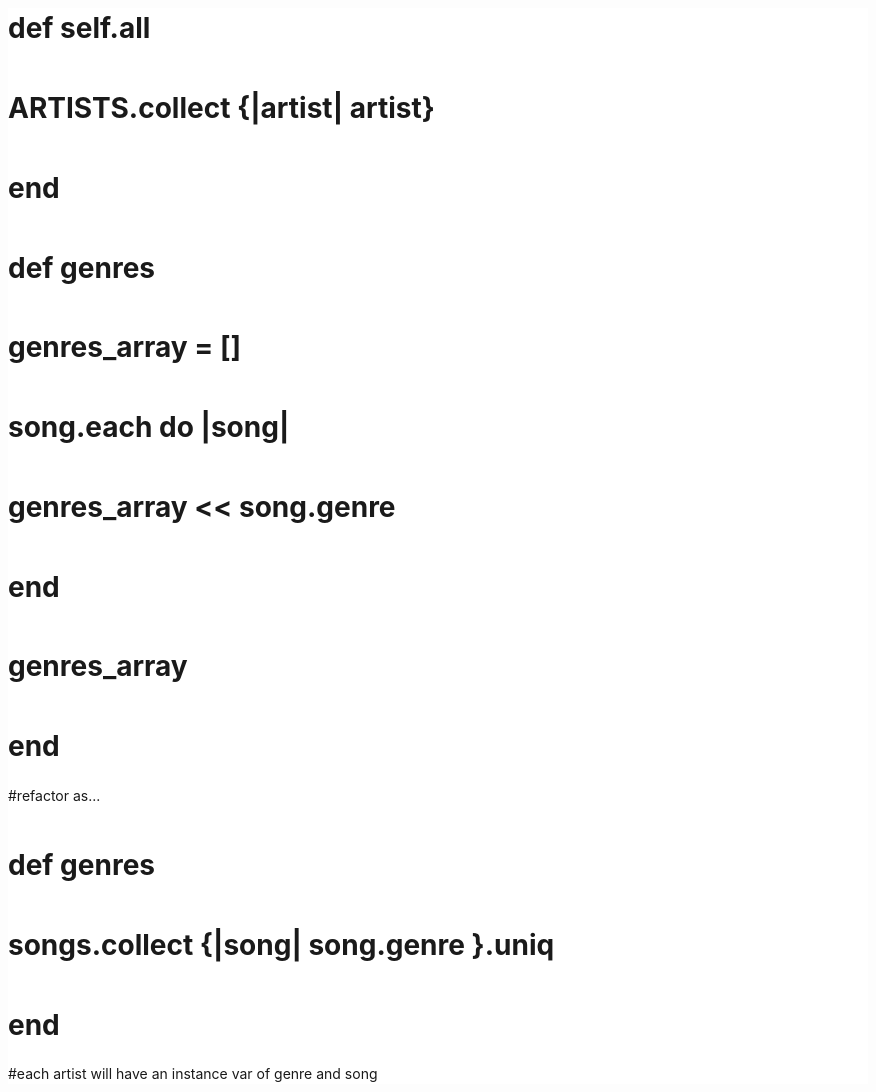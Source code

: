# def self.all 
#   ARTISTS.collect {|artist| artist}
# end

# def genres
#   genres_array = []
#   song.each do |song|
#     genres_array << song.genre
#   end
#   genres_array
# end

#refactor as...

# def genres
#     songs.collect {|song| song.genre }.uniq
# end



#each artist will have an instance var of genre and song